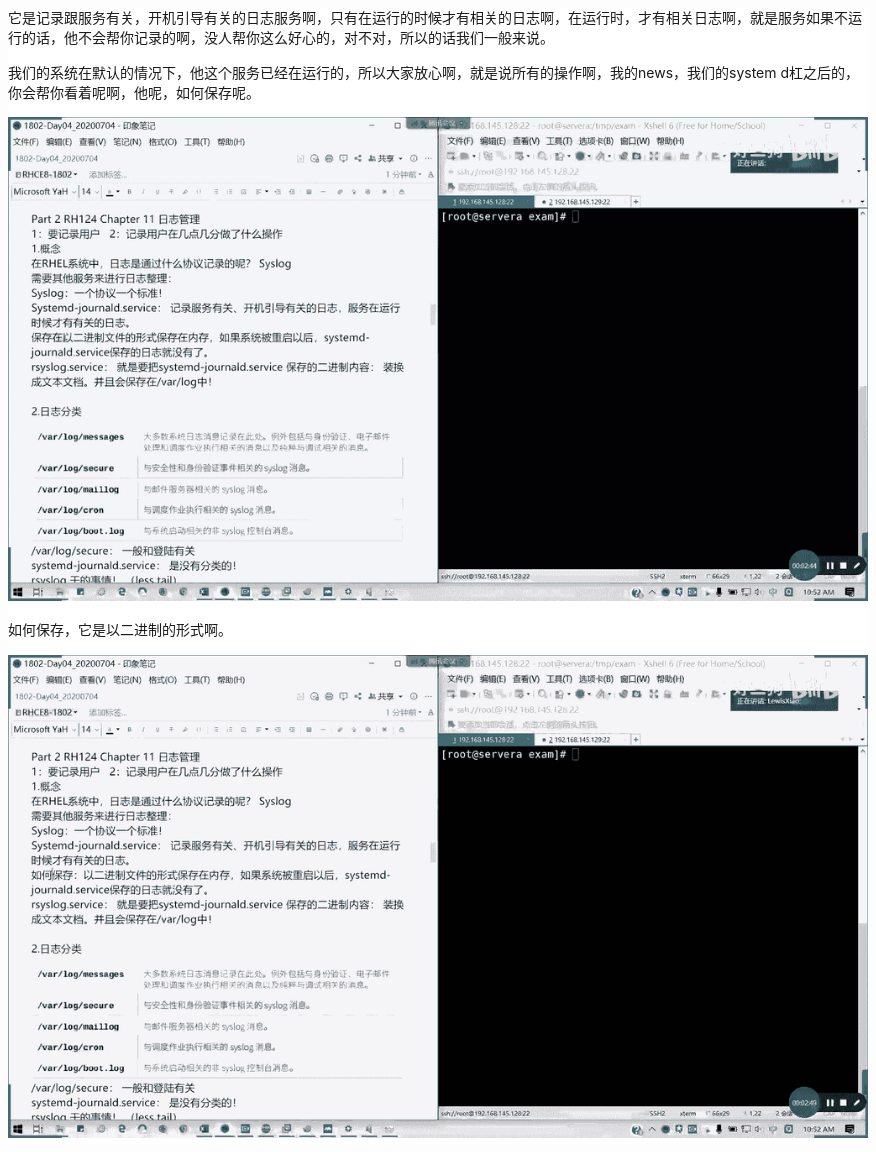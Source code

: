 它是记录跟服务有关，开机引导有关的日志服务啊，只有在运行的时候才有相关的日志啊，在运行时，才有相关日志啊，就是服务如果不运行的话，他不会帮你记录的啊，没人帮你这么好心的，对不对，所以的话我们一般来说。

我们的系统在默认的情况下，他这个服务已经在运行的，所以大家放心啊，就是说所有的操作啊，我的news，我们的system d杠之后的，你会帮你看着呢啊，他呢，如何保存呢。



![](img/6b31b8840197941b8283e89be49cbee2_7.png)

如何保存，它是以二进制的形式啊。

![](img/6b31b8840197941b8283e89be49cbee2_9.png)
